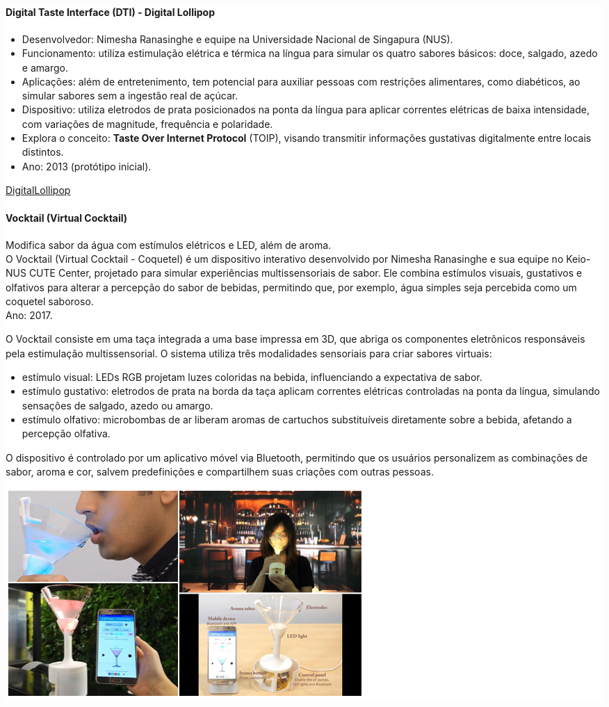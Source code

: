 #### Digital Taste Interface (DTI) - Digital Lollipop

- Desenvolvedor: Nimesha Ranasinghe e equipe na Universidade Nacional de Singapura (NUS).  
- Funcionamento: utiliza estimulação elétrica e térmica na língua para simular os quatro sabores básicos: doce, salgado, azedo e amargo.  
- Aplicações: além de entretenimento, tem potencial para auxiliar pessoas com restrições alimentares, como diabéticos, ao simular sabores sem a ingestão real de açúcar.  
- Dispositivo:  utiliza eletrodos de prata posicionados na ponta da língua para aplicar correntes elétricas de baixa intensidade, com variações de magnitude, frequência e polaridade.  
- Explora o conceito: **Taste Over Internet Protocol** (TOIP), visando transmitir informações gustativas digitalmente entre locais distintos.  
- Ano: 2013 (protótipo inicial).  

[DigitalLollipop](./DigitalLollipop.md)  

#### Vocktail (Virtual Cocktail)

Modifica sabor da água com estímulos elétricos e LED, além de aroma.  
O Vocktail (Virtual Cocktail - Coquetel) é um dispositivo interativo desenvolvido por Nimesha Ranasinghe e sua equipe no Keio-NUS CUTE Center, projetado para simular experiências multissensoriais de sabor. Ele combina estímulos visuais, gustativos e olfativos para alterar a percepção do sabor de bebidas, permitindo que, por exemplo, água simples seja percebida como um coquetel saboroso.  
Ano: 2017.  

O Vocktail consiste em uma taça integrada a uma base impressa em 3D, que abriga os componentes eletrônicos responsáveis pela estimulação multissensorial. O sistema utiliza três modalidades sensoriais para criar sabores virtuais:  

- estímulo visual: LEDs RGB projetam luzes coloridas na bebida, influenciando a expectativa de sabor.  
- estímulo gustativo: eletrodos de prata na borda da taça aplicam correntes elétricas controladas na ponta da língua, simulando sensações de salgado, azedo ou amargo.  
- estímulo olfativo: microbombas de ar liberam aromas de cartuchos substituíveis diretamente sobre a bebida, afetando a percepção olfativa.  

O dispositivo é controlado por um aplicativo móvel via Bluetooth, permitindo que os usuários personalizem as combinações de sabor, aroma e cor, salvem predefinições e compartilhem suas criações com outras pessoas.  

![Vocktail](Vocktail.png)  
![Vocktail](Vocktail.mov)  

